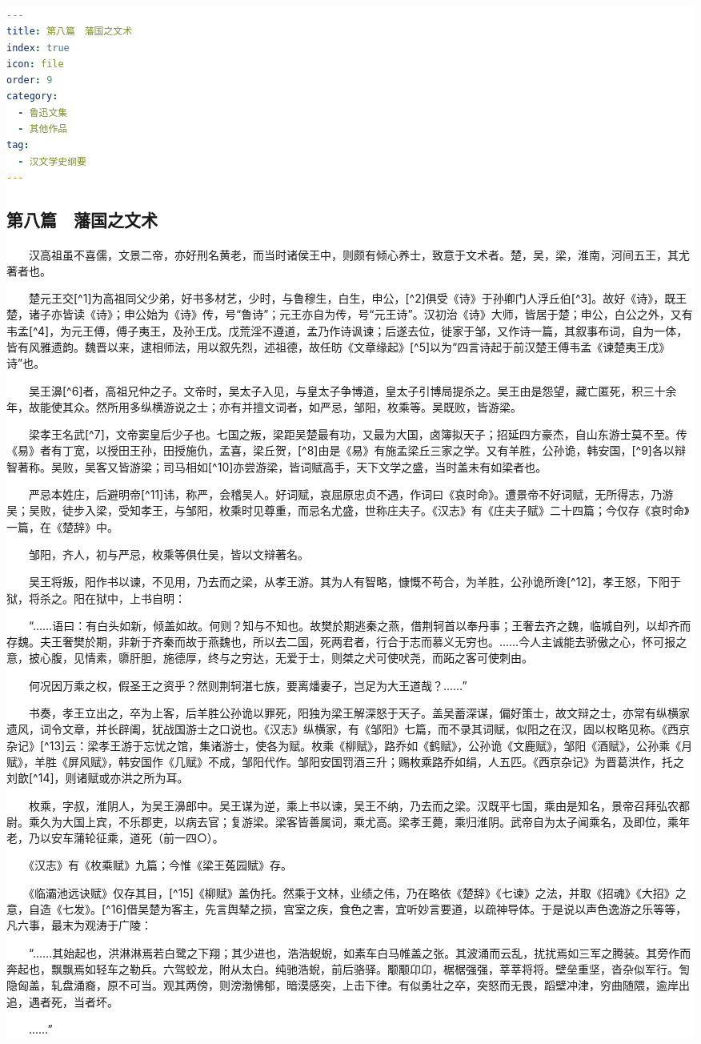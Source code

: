 ```yaml
---
title: 第八篇　藩国之文术
index: true
icon: file
order: 9
category:
  - 鲁迅文集
  - 其他作品
tag:  
  - 汉文学史纲要
---
```


## 第八篇　藩国之文术

　　汉高祖虽不喜儒，文景二帝，亦好刑名黄老，而当时诸侯王中，则颇有倾心养士，致意于文术者。楚，吴，梁，淮南，河间五王，其尤著者也。

　　楚元王交[^1]为高祖同父少弟，好书多材艺，少时，与鲁穆生，白生，申公，[^2]俱受《诗》于孙卿门人浮丘伯[^3]。故好《诗》，既王楚，诸子亦皆读《诗》；申公始为《诗》传，号“鲁诗”；元王亦自为传，号“元王诗”。汉初治《诗》大师，皆居于楚；申公，白公之外，又有韦孟[^4]，为元王傅，傅子夷王，及孙王戊。戊荒淫不遵道，孟乃作诗讽谏；后遂去位，徙家于邹，又作诗一篇，其叙事布词，自为一体，皆有风雅遗韵。魏晋以来，逮相师法，用以叙先烈，述祖德，故任昉《文章缘起》[^5]以为“四言诗起于前汉楚王傅韦孟《谏楚夷王戊》诗”也。

　　吴王濞[^6]者，高祖兄仲之子。文帝时，吴太子入见，与皇太子争博道，皇太子引博局提杀之。吴王由是怨望，藏亡匿死，积三十余年，故能使其众。然所用多纵横游说之士；亦有并擅文词者，如严忌，邹阳，枚乘等。吴既败，皆游梁。

　　梁孝王名武[^7]，文帝窦皇后少子也。七国之叛，梁距吴楚最有功，又最为大国，卤簿拟天子；招延四方豪杰，自山东游士莫不至。传《易》者有丁宽，以授田王孙，田授施仇，孟喜，梁丘贺，[^8]由是《易》有施孟梁丘三家之学。又有羊胜，公孙诡，韩安国，[^9]各以辩智著称。吴败，吴客又皆游梁；司马相如[^10]亦尝游梁，皆词赋高手，天下文学之盛，当时盖未有如梁者也。

　　严忌本姓庄，后避明帝[^11]讳，称严，会稽吴人。好词赋，哀屈原忠贞不遇，作词曰《哀时命》。遭景帝不好词赋，无所得志，乃游吴；吴败，徒步入梁，受知孝王，与邹阳，枚乘时见尊重，而忌名尤盛，世称庄夫子。《汉志》有《庄夫子赋》二十四篇；今仅存《哀时命》一篇，在《楚辞》中。

　　邹阳，齐人，初与严忌，枚乘等俱仕吴，皆以文辩著名。

　　吴王将叛，阳作书以谏，不见用，乃去而之梁，从孝王游。其为人有智略，慷慨不苟合，为羊胜，公孙诡所谗[^12]，孝王怒，下阳于狱，将杀之。阳在狱中，上书自明：

　　“……语曰：有白头如新，倾盖如故。何则？知与不知也。故樊於期逃秦之燕，借荆轲首以奉丹事；王奢去齐之魏，临城自列，以却齐而存魏。夫王奢樊於期，非新于齐秦而故于燕魏也，所以去二国，死两君者，行合于志而慕义无穷也。……今人主诚能去骄傲之心，怀可报之意，披心腹，见情素，隳肝胆，施德厚，终与之穷达，无爱于士，则桀之犬可使吠尧，而跖之客可使刺由。

　　何况因万乘之权，假圣王之资乎？然则荆轲湛七族，要离燔妻子，岂足为大王道哉？……”

　　书奏，孝王立出之，卒为上客，后羊胜公孙诡以罪死，阳独为梁王解深怒于天子。盖吴蓄深谋，偏好策士，故文辩之士，亦常有纵横家遗风，词令文章，并长辟阖，犹战国游士之口说也。《汉志》纵横家，有《邹阳》七篇，而不录其词赋，似阳之在汉，固以权略见称。《西京杂记》[^13]云：梁孝王游于忘忧之馆，集诸游士，使各为赋。枚乘《柳赋》，路乔如《鹤赋》，公孙诡《文鹿赋》，邹阳《酒赋》，公孙乘《月赋》，羊胜《屏风赋》，韩安国作《几赋》不成，邹阳代作。邹阳安国罚酒三升；赐枚乘路乔如绢，人五匹。《西京杂记》为晋葛洪作，托之刘歆[^14]，则诸赋或亦洪之所为耳。

　　枚乘，字叔，淮阴人，为吴王濞郎中。吴王谋为逆，乘上书以谏，吴王不纳，乃去而之梁。汉既平七国，乘由是知名，景帝召拜弘农都尉。乘久为大国上宾，不乐郡吏，以病去官；复游梁。梁客皆善属词，乘尤高。梁孝王薨，乘归淮阴。武帝自为太子闻乘名，及即位，乘年老，乃以安车蒲轮征乘，道死（前一四○）。

　　《汉志》有《枚乘赋》九篇；今惟《梁王菟园赋》存。

　　《临灞池远诀赋》仅存其目，[^15]《柳赋》盖伪托。然乘于文林，业绩之伟，乃在略依《楚辞》《七谏》之法，并取《招魂》《大招》之意，自造《七发》。[^16]借吴楚为客主，先言舆辇之损，宫室之疾，食色之害，宜听妙言要道，以疏神导体。于是说以声色逸游之乐等等，凡六事，最末为观涛于广陵：

　　“……其始起也，洪淋淋焉若白鹭之下翔；其少进也，浩浩蜺蜺，如素车白马帷盖之张。其波涌而云乱，扰扰焉如三军之腾装。其旁作而奔起也，飘飘焉如轻车之勒兵。六驾蛟龙，附从太白。纯驰浩蜺，前后骆驿。颙颙卬卬，椐椐强强，莘莘将将。壁垒重坚，沓杂似军行。訇隐匈盖，轧盘涌裔，原不可当。观其两傍，则滂渤怫郁，暗漠感突，上击下律。有似勇壮之卒，突怒而无畏，蹈壁冲津，穷曲随隈，逾岸出追，遇者死，当者坏。

　　……”
